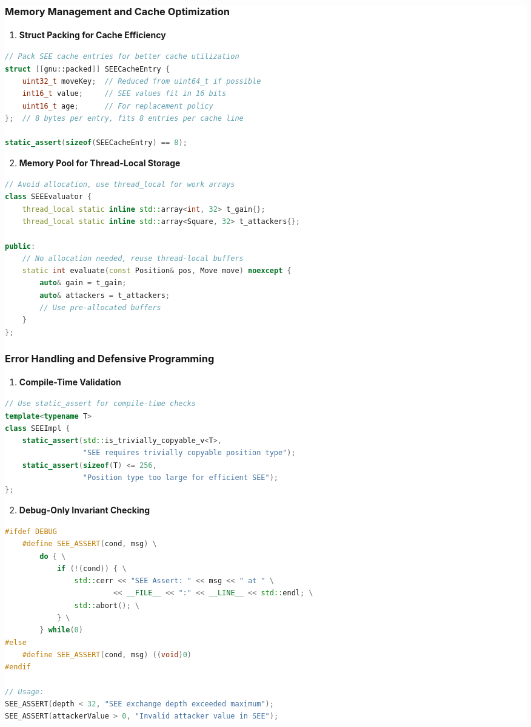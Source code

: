 ### Memory Management and Cache Optimization

1. **Struct Packing for Cache Efficiency**
```cpp
// Pack SEE cache entries for better cache utilization
struct [[gnu::packed]] SEECacheEntry {
    uint32_t moveKey;  // Reduced from uint64_t if possible
    int16_t value;     // SEE values fit in 16 bits
    uint16_t age;      // For replacement policy
};  // 8 bytes per entry, fits 8 entries per cache line

static_assert(sizeof(SEECacheEntry) == 8);
```

2. **Memory Pool for Thread-Local Storage**
```cpp
// Avoid allocation, use thread_local for work arrays
class SEEEvaluator {
    thread_local static inline std::array<int, 32> t_gain{};
    thread_local static inline std::array<Square, 32> t_attackers{};
    
public:
    // No allocation needed, reuse thread-local buffers
    static int evaluate(const Position& pos, Move move) noexcept {
        auto& gain = t_gain;
        auto& attackers = t_attackers;
        // Use pre-allocated buffers
    }
};
```

### Error Handling and Defensive Programming

1. **Compile-Time Validation**
```cpp
// Use static_assert for compile-time checks
template<typename T>
class SEEImpl {
    static_assert(std::is_trivially_copyable_v<T>, 
                  "SEE requires trivially copyable position type");
    static_assert(sizeof(T) <= 256, 
                  "Position type too large for efficient SEE");
};
```

2. **Debug-Only Invariant Checking**
```cpp
#ifdef DEBUG
    #define SEE_ASSERT(cond, msg) \
        do { \
            if (!(cond)) { \
                std::cerr << "SEE Assert: " << msg << " at " \
                         << __FILE__ << ":" << __LINE__ << std::endl; \
                std::abort(); \
            } \
        } while(0)
#else
    #define SEE_ASSERT(cond, msg) ((void)0)
#endif

// Usage:
SEE_ASSERT(depth < 32, "SEE exchange depth exceeded maximum");
SEE_ASSERT(attackerValue > 0, "Invalid attacker value in SEE");
```
